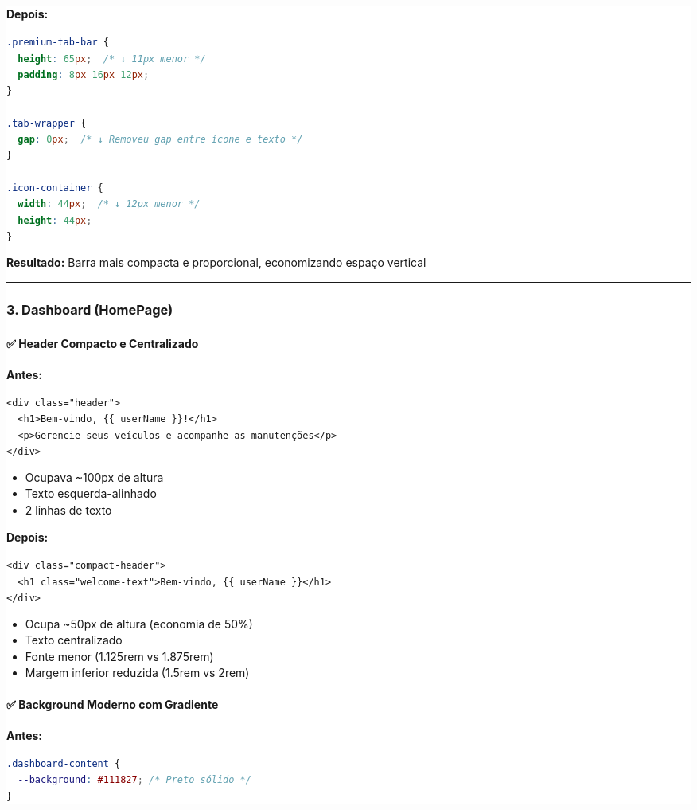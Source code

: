 **Depois:**
```css
.premium-tab-bar {
  height: 65px;  /* ↓ 11px menor */
  padding: 8px 16px 12px;
}

.tab-wrapper {
  gap: 0px;  /* ↓ Removeu gap entre ícone e texto */
}

.icon-container {
  width: 44px;  /* ↓ 12px menor */
  height: 44px;
}
```

**Resultado:** Barra mais compacta e proporcional, economizando espaço vertical

---

### 3. **Dashboard (HomePage)**

#### ✅ Header Compacto e Centralizado
**Antes:**
```vue
<div class="header">
  <h1>Bem-vindo, {{ userName }}!</h1>
  <p>Gerencie seus veículos e acompanhe as manutenções</p>
</div>
```
- Ocupava ~100px de altura
- Texto esquerda-alinhado
- 2 linhas de texto

**Depois:**
```vue
<div class="compact-header">
  <h1 class="welcome-text">Bem-vindo, {{ userName }}</h1>
</div>
```
- Ocupa ~50px de altura (economia de 50%)
- Texto centralizado
- Fonte menor (1.125rem vs 1.875rem)
- Margem inferior reduzida (1.5rem vs 2rem)

#### ✅ Background Moderno com Gradiente
**Antes:**
```css
.dashboard-content {
  --background: #111827; /* Preto sólido */
}
```
